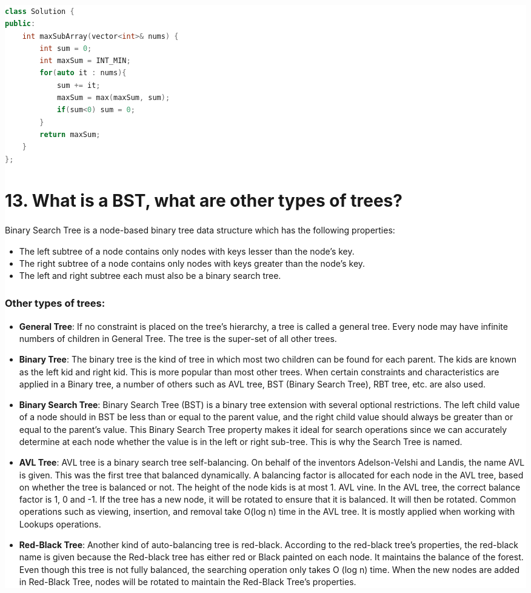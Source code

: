 ```cpp
class Solution {
public:
    int maxSubArray(vector<int>& nums) {
        int sum = 0;
        int maxSum = INT_MIN;
        for(auto it : nums){
            sum += it;
            maxSum = max(maxSum, sum);
            if(sum<0) sum = 0;
        }
        return maxSum;
    }
};
```

# 13. What is a BST, what are other types of trees?

Binary Search Tree is a node-based binary tree data structure which has the following properties:

* The left subtree of a node contains only nodes with keys lesser than the node’s key.
* The right subtree of a node contains only nodes with keys greater than the node’s key.
* The left and right subtree each must also be a binary search tree.

### Other types of trees:
* **General Tree**: If no constraint is placed on the tree’s hierarchy, a tree is called a general tree. Every node may have infinite numbers of children in General Tree. The tree is the super-set of all other trees.

* **Binary Tree**: The binary tree is the kind of tree in which most two children can be found for each parent. The kids are known as the left kid and right kid. This is more popular than most other trees. When certain constraints and characteristics are applied in a Binary tree, a number of others such as AVL tree, BST (Binary Search Tree), RBT tree, etc. are also used.

* **Binary Search Tree**: Binary Search Tree (BST) is a binary tree extension with several optional restrictions. The left child value of a node should in BST be less than or equal to the parent value, and the right child value should always be greater than or equal to the parent’s value. This Binary Search Tree property makes it ideal for search operations since we can accurately determine at each node whether the value is in the left or right sub-tree. This is why the Search Tree is named.

* **AVL Tree**: AVL tree is a binary search tree self-balancing. On behalf of the inventors Adelson-Velshi and Landis, the name AVL is given. This was the first tree that balanced dynamically. A balancing factor is allocated for each node in the AVL tree, based on whether the tree is balanced or not. The height of the node kids is at most 1. AVL vine. In the AVL tree, the correct balance factor is 1, 0 and -1. If the tree has a new node, it will be rotated to ensure that it is balanced. It will then be rotated. Common operations such as viewing, insertion, and removal take O(log n) time in the AVL tree. It is mostly applied when working with Lookups operations.

* **Red-Black Tree**: Another kind of auto-balancing tree is red-black. According to the red-black tree’s properties, the red-black name is given because the Red-black tree has either red or Black painted on each node. It maintains the balance of the forest. Even though this tree is not fully balanced, the searching operation only takes O (log n) time. When the new nodes are added in Red-Black Tree, nodes will be rotated to maintain the Red-Black Tree’s properties.
